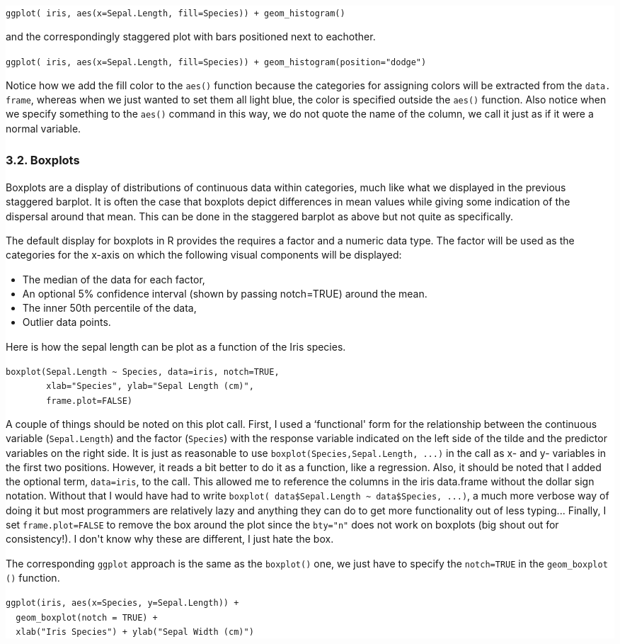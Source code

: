 ```text
ggplot( iris, aes(x=Sepal.Length, fill=Species)) + geom_histogram()
```

and the correspondingly staggered plot with bars positioned next to eachother.

```text
ggplot( iris, aes(x=Sepal.Length, fill=Species)) + geom_histogram(position="dodge")
```

Notice how we add the fill color to the `aes()` function because the categories for assigning colors will be extracted from the `data.frame`, whereas when we just wanted to set them all light blue, the color is specified outside the `aes()` function. Also notice when we specify something to the `aes()` command in this way, we do not quote the name of the column, we call it just as if it were a normal variable.

### 3.2. Boxplots

Boxplots are a display of distributions of continuous data within categories, much like what we displayed in the previous staggered barplot. It is often the case that boxplots depict differences in mean values while giving some indication of the dispersal around that mean. This can be done in the staggered barplot as above but not quite as specifically.

The default display for boxplots in R provides the requires a factor and a numeric data type. The factor will be used as the categories for the x-axis on which the following visual components will be displayed:

* The median of the data for each factor,  
* An optional 5% confidence interval \(shown by passing notch=TRUE\) around the mean.
* The inner 50th percentile of the data,  
* Outlier data points.

Here is how the sepal length can be plot as a function of the Iris species.

```text
boxplot(Sepal.Length ~ Species, data=iris, notch=TRUE, 
        xlab="Species", ylab="Sepal Length (cm)", 
        frame.plot=FALSE)
```

A couple of things should be noted on this plot call. First, I used a ‘functional' form for the relationship between the continuous variable \(`Sepal.Length`\) and the factor \(`Species`\) with the response variable indicated on the left side of the tilde and the predictor variables on the right side. It is just as reasonable to use `boxplot(Species,Sepal.Length, ...)` in the call as x- and y- variables in the first two positions. However, it reads a bit better to do it as a function, like a regression. Also, it should be noted that I added the optional term, `data=iris`, to the call. This allowed me to reference the columns in the iris data.frame without the dollar sign notation. Without that I would have had to write `boxplot( data$Sepal.Length ~ data$Species, ...)`, a much more verbose way of doing it but most programmers are relatively lazy and anything they can do to get more functionality out of less typing... Finally, I set `frame.plot=FALSE` to remove the box around the plot since the `bty="n"` does not work on boxplots \(big shout out for consistency!\). I don't know why these are different, I just hate the box.

The corresponding `ggplot` approach is the same as the `boxplot()` one, we just have to specify the `notch=TRUE` in the `geom_boxplot()` function.

```text
ggplot(iris, aes(x=Species, y=Sepal.Length)) + 
  geom_boxplot(notch = TRUE) + 
  xlab("Iris Species") + ylab("Sepal Width (cm)")
```

